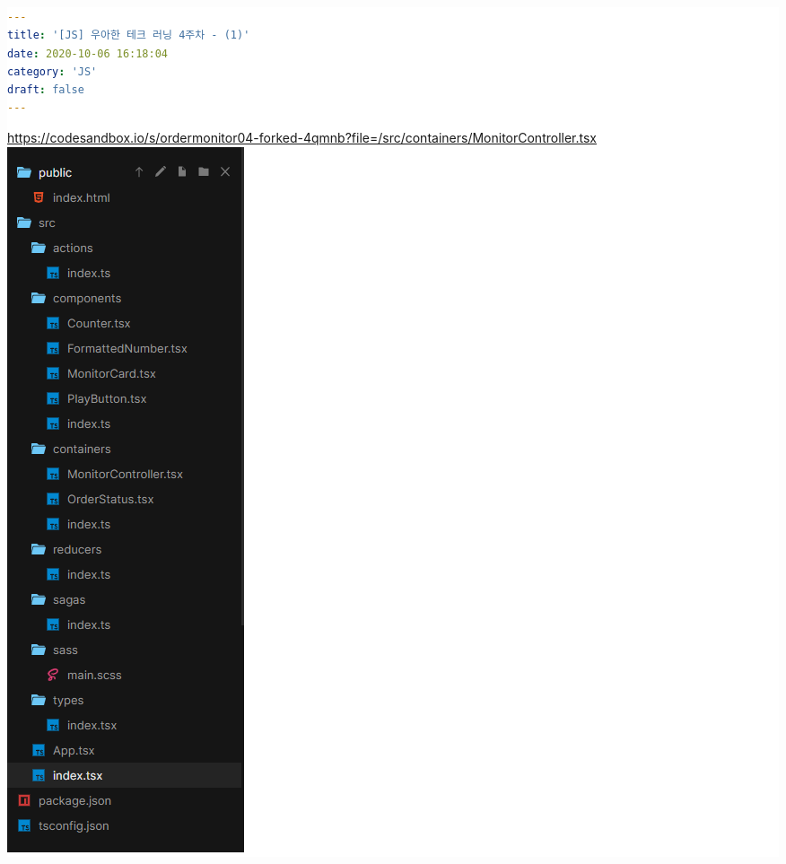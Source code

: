 ```yaml
---
title: '[JS] 우아한 테크 러닝 4주차 - (1)' 
date: 2020-10-06 16:18:04
category: 'JS'
draft: false
---
```



https://codesandbox.io/s/ordermonitor04-forked-4qmnb?file=/src/containers/MonitorController.tsx
![directory3-2](./image/directory3-2.png)


  [key in Keys]: string